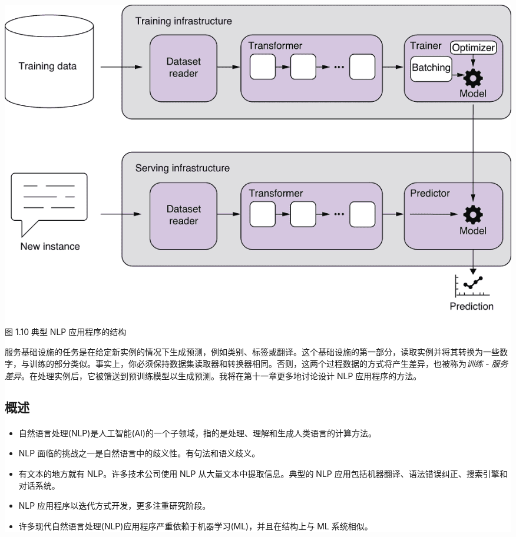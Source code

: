 ![CH01_F10_Hagiwara](img/CH01_F10_Hagiwara.png)

图 1.10 典型 NLP 应用程序的结构

服务基础设施的任务是在给定新实例的情况下生成预测，例如类别、标签或翻译。这个基础设施的第一部分，读取实例并将其转换为一些数字，与训练的部分类似。事实上，你必须保持数据集读取器和转换器相同。否则，这两个过程数据的方式将产生差异，也被称为*训练 - 服务差异*。在处理实例后，它被馈送到预训练模型以生成预测。我将在第十一章更多地讨论设计 NLP 应用程序的方法。

## 概述

+   自然语言处理(NLP)是人工智能(AI)的一个子领域，指的是处理、理解和生成人类语言的计算方法。

+   NLP 面临的挑战之一是自然语言中的歧义性。有句法和语义歧义。

+   有文本的地方就有 NLP。许多技术公司使用 NLP 从大量文本中提取信息。典型的 NLP 应用包括机器翻译、语法错误纠正、搜索引擎和对话系统。

+   NLP 应用程序以迭代方式开发，更多注重研究阶段。

+   许多现代自然语言处理(NLP)应用程序严重依赖于机器学习(ML)，并且在结构上与 ML 系统相似。
